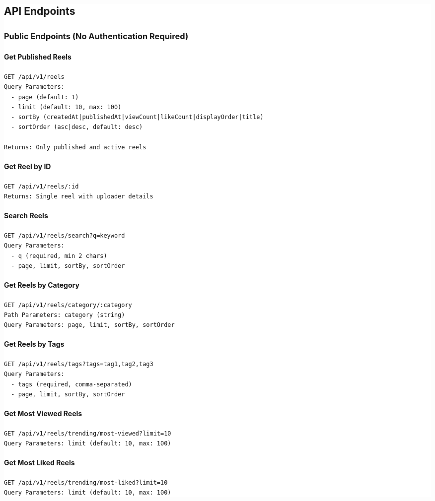 ## API Endpoints

### Public Endpoints (No Authentication Required)

#### Get Published Reels
```
GET /api/v1/reels
Query Parameters:
  - page (default: 1)
  - limit (default: 10, max: 100)
  - sortBy (createdAt|publishedAt|viewCount|likeCount|displayOrder|title)
  - sortOrder (asc|desc, default: desc)

Returns: Only published and active reels
```

#### Get Reel by ID
```
GET /api/v1/reels/:id
Returns: Single reel with uploader details
```

#### Search Reels
```
GET /api/v1/reels/search?q=keyword
Query Parameters:
  - q (required, min 2 chars)
  - page, limit, sortBy, sortOrder
```

#### Get Reels by Category
```
GET /api/v1/reels/category/:category
Path Parameters: category (string)
Query Parameters: page, limit, sortBy, sortOrder
```

#### Get Reels by Tags
```
GET /api/v1/reels/tags?tags=tag1,tag2,tag3
Query Parameters:
  - tags (required, comma-separated)
  - page, limit, sortBy, sortOrder
```

#### Get Most Viewed Reels
```
GET /api/v1/reels/trending/most-viewed?limit=10
Query Parameters: limit (default: 10, max: 100)
```

#### Get Most Liked Reels
```
GET /api/v1/reels/trending/most-liked?limit=10
Query Parameters: limit (default: 10, max: 100)
```
